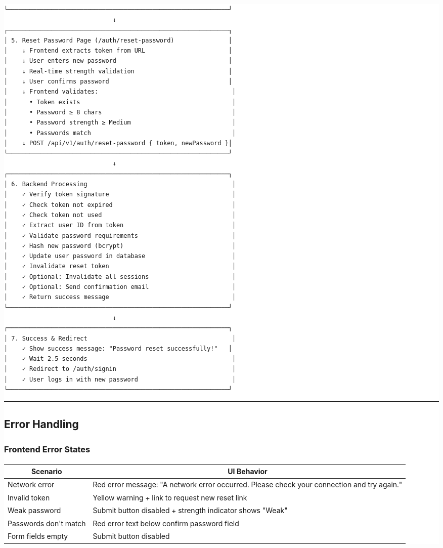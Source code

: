 ```
└─────────────────────────────────────────────────────────────┘
                              ↓
┌─────────────────────────────────────────────────────────────┐
│ 5. Reset Password Page (/auth/reset-password)               │
│    ↓ Frontend extracts token from URL                       │
│    ↓ User enters new password                               │
│    ↓ Real-time strength validation                          │
│    ↓ User confirms password                                 │
│    ↓ Frontend validates:                                     │
│      • Token exists                                          │
│      • Password ≥ 8 chars                                    │
│      • Password strength ≥ Medium                            │
│      • Passwords match                                       │
│    ↓ POST /api/v1/auth/reset-password { token, newPassword }│
└─────────────────────────────────────────────────────────────┘
                              ↓
┌─────────────────────────────────────────────────────────────┐
│ 6. Backend Processing                                        │
│    ✓ Verify token signature                                  │
│    ✓ Check token not expired                                 │
│    ✓ Check token not used                                    │
│    ✓ Extract user ID from token                              │
│    ✓ Validate password requirements                          │
│    ✓ Hash new password (bcrypt)                              │
│    ✓ Update user password in database                        │
│    ✓ Invalidate reset token                                  │
│    ✓ Optional: Invalidate all sessions                       │
│    ✓ Optional: Send confirmation email                       │
│    ✓ Return success message                                  │
└─────────────────────────────────────────────────────────────┘
                              ↓
┌─────────────────────────────────────────────────────────────┐
│ 7. Success & Redirect                                        │
│    ✓ Show success message: "Password reset successfully!"   │
│    ✓ Wait 2.5 seconds                                        │
│    ✓ Redirect to /auth/signin                                │
│    ✓ User logs in with new password                          │
└─────────────────────────────────────────────────────────────┘
```

---

## Error Handling

### Frontend Error States

| Scenario | UI Behavior |
|----------|-------------|
| Network error | Red error message: "A network error occurred. Please check your connection and try again." |
| Invalid token | Yellow warning + link to request new reset link |
| Weak password | Submit button disabled + strength indicator shows "Weak" |
| Passwords don't match | Red error text below confirm password field |
| Form fields empty | Submit button disabled |

